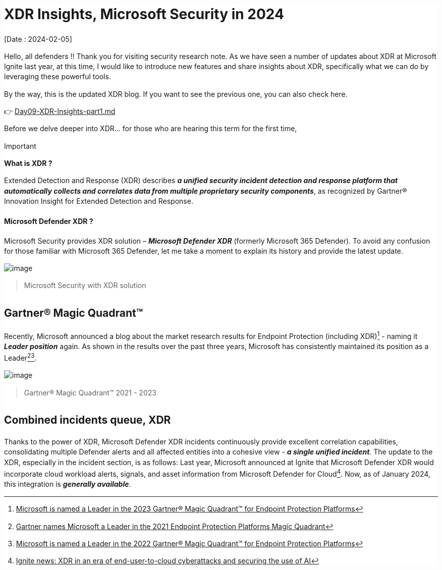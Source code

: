 # XDR Insights, Microsoft Security in 2024
[Date : 2024-02-05]

Hello, all defenders !! Thank you for visiting security research note. 
As we have seen a number of updates about XDR at Microsoft Ignite last year, at this time, I would like to introduce new features and share insights about XDR, specifically what we can do by leveraging these powerful tools.

By the way, this is the updated XDR blog. If you want to see the previous one, you can also check here.

👉 [Day09-XDR-Insights-part1.md](https://github.com/LearningKijo/SecurityResearcher-Note/blob/main/SecurityResearcher-Note-Folder/Day09-XDR-Insights-part1.md)

Before we delve deeper into XDR... for those who are hearing this term for the first time, 

> [!Important]
> **What is XDR ?**
> 
> Extended Detection and Response (XDR) describes ***a unified security incident detection and response platform that automatically collects and correlates data from multiple proprietary security components***,
as recognized by Gartner® Innovation Insight for Extended Detection and Response.

#### Microsoft Defender XDR ?
Microsoft Security provides XDR solution – ***Microsoft Defender XDR*** (formerly Microsoft 365 Defender). To avoid any confusion for those familiar with Microsoft 365 Defender, let me take a moment to explain its history and provide the latest update.

![image](https://github.com/LearningKijo/SecurityResearcher-Note/assets/120234772/ac502e17-c76e-4531-bda4-c48f1304c9a5)
> Microsoft Security with XDR solution

## Gartner® Magic Quadrant™
Recently, Microsoft announced a blog about the market research results for Endpoint Protection (including XDR)[^1] - naming it ***Leader position*** again. 
As shown in the results over the past three years, Microsoft has consistently maintained its position as a Leader[^2][^3].

[^1]: [Microsoft is named a Leader in the 2023 Gartner® Magic Quadrant™ for Endpoint Protection Platforms](https://www.microsoft.com/en-us/security/blog/2024/01/12/microsoft-is-named-a-leader-in-the-2023-gartner-magic-quadrant-for-endpoint-protection-platforms/)
[^2]: [Gartner names Microsoft a Leader in the 2021 Endpoint Protection Platforms Magic Quadrant](https://www.microsoft.com/en-us/security/blog/2021/05/11/gartner-names-microsoft-a-leader-in-the-2021-endpoint-protection-platforms-magic-quadrant/)
[^3]: [Microsoft is named a Leader in the 2022 Gartner® Magic Quadrant™ for Endpoint Protection Platforms](https://www.microsoft.com/en-us/security/blog/2023/03/02/microsoft-is-named-a-leader-in-the-2022-gartner-magic-quadrant-for-endpoint-protection-platforms/)

![image](https://github.com/LearningKijo/SecurityResearcher-Note/assets/120234772/433e2d01-c8bc-4e23-8596-fe2c54ece314)

> Gartner® Magic Quadrant™ 2021 - 2023

## Combined incidents queue, XDR
Thanks to the power of XDR, Microsoft Defender XDR incidents continuously provide excellent correlation capabilities, consolidating multiple Defender alerts and all affected entities into a cohesive view - ***a single unified incident***. 
The update to the XDR, especially in the incident section, is as follows: 
Last year, Microsoft announced at Ignite that Microsoft Defender XDR would incorporate cloud workload alerts, signals, and asset information from Microsoft Defender for Cloud[^4]. Now, as of January 2024, this integration is ***generally available***.


[^4]: [Ignite news: XDR in an era of end-user-to-cloud cyberattacks and securing the use of AI](https://techcommunity.microsoft.com/t5/microsoft-defender-xdr-blog/ignite-news-xdr-in-an-era-of-end-user-to-cloud-cyberattacks-and/ba-p/3982002)
[^5]: [Protecting your SAP environment from threats | Microsoft Sentinel in the Field #8](https://youtu.be/Yhc8vtiU0bo?si=uyDysgDjdTtmCKce)
[^6]: [Summarize an incident with Microsoft Security Copilot in Microsoft Defender XDR](https://learn.microsoft.com/en-us/microsoft-365/security/defender/security-copilot-m365d-incident-summary?view=o365-worldwide)
[^7]: [Use guided responses with Microsoft Security Copilot in Microsoft Defender XDR](https://learn.microsoft.com/en-us/microsoft-365/security/defender/security-copilot-m365d-guided-response?view=o365-worldwide)
[^8]: [Analyze scripts and codes with Microsoft Security Copilot in Microsoft Defender XDR](https://learn.microsoft.com/en-us/microsoft-365/security/defender/security-copilot-m365d-script-analysis?view=o365-worldwide)
[^9]: [Microsoft Security Copilot in advanced hunting](https://learn.microsoft.com/en-us/microsoft-365/security/defender/advanced-hunting-security-copilot?view=o365-worldwide)
[^10]: [Create an incident report with Microsoft Security Copilot in Microsoft Defender XDR](https://learn.microsoft.com/en-us/microsoft-365/security/defender/security-copilot-m365d-create-incident-report?view=o365-worldwide)